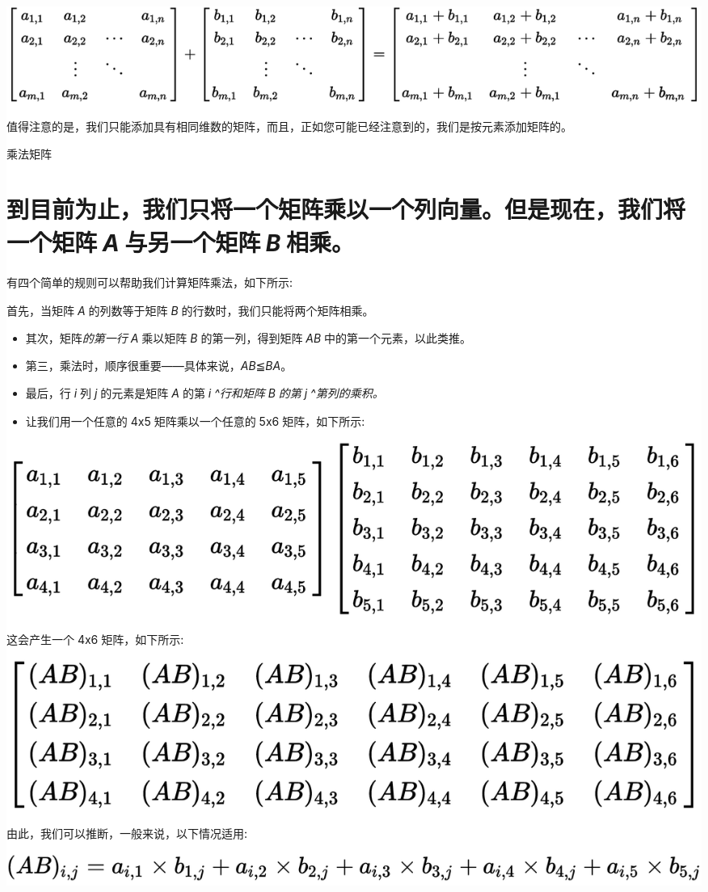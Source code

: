 ![](img/d1a55f22-b8bb-421d-9e27-7ed05f8e1a72.png)

值得注意的是，我们只能添加具有相同维数的矩阵，而且，正如您可能已经注意到的，我们是按元素添加矩阵的。

乘法矩阵

# 到目前为止，我们只将一个矩阵乘以一个列向量。但是现在，我们将一个矩阵 *A* 与另一个矩阵 *B* 相乘。

有四个简单的规则可以帮助我们计算矩阵乘法，如下所示:

首先，当矩阵 *A* 的列数等于矩阵 *B* 的行数时，我们只能将两个矩阵相乘。

*   其次，矩阵*的第一行 A* 乘以矩阵 *B* 的第一列，得到矩阵 *AB* 中的第一个元素，以此类推。
*   第三，乘法时，顺序很重要——具体来说，*AB*≦*BA*。

*   最后，行 *i* 列 *j* 的元素是矩阵 *A* 的第 *i ^行和矩阵 *B* 的第 *j ^第列*的乘积。*
*   让我们用一个任意的 4x5 矩阵乘以一个任意的 5x6 矩阵，如下所示:

![](img/cf39a6fc-ea74-4d5c-9e27-b94ea3aff4c7.png)

这会产生一个 4x6 矩阵，如下所示:

![](img/7f013907-7b56-409b-86c9-6c5ff9c29919.png)

由此，我们可以推断，一般来说，以下情况适用:

![](img/3e89a845-02b9-437f-8f25-aa241cfdacf5.png)
